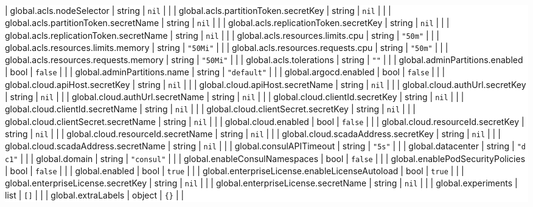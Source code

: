| global.acls.nodeSelector | string | `nil` |  |
| global.acls.partitionToken.secretKey | string | `nil` |  |
| global.acls.partitionToken.secretName | string | `nil` |  |
| global.acls.replicationToken.secretKey | string | `nil` |  |
| global.acls.replicationToken.secretName | string | `nil` |  |
| global.acls.resources.limits.cpu | string | `"50m"` |  |
| global.acls.resources.limits.memory | string | `"50Mi"` |  |
| global.acls.resources.requests.cpu | string | `"50m"` |  |
| global.acls.resources.requests.memory | string | `"50Mi"` |  |
| global.acls.tolerations | string | `""` |  |
| global.adminPartitions.enabled | bool | `false` |  |
| global.adminPartitions.name | string | `"default"` |  |
| global.argocd.enabled | bool | `false` |  |
| global.cloud.apiHost.secretKey | string | `nil` |  |
| global.cloud.apiHost.secretName | string | `nil` |  |
| global.cloud.authUrl.secretKey | string | `nil` |  |
| global.cloud.authUrl.secretName | string | `nil` |  |
| global.cloud.clientId.secretKey | string | `nil` |  |
| global.cloud.clientId.secretName | string | `nil` |  |
| global.cloud.clientSecret.secretKey | string | `nil` |  |
| global.cloud.clientSecret.secretName | string | `nil` |  |
| global.cloud.enabled | bool | `false` |  |
| global.cloud.resourceId.secretKey | string | `nil` |  |
| global.cloud.resourceId.secretName | string | `nil` |  |
| global.cloud.scadaAddress.secretKey | string | `nil` |  |
| global.cloud.scadaAddress.secretName | string | `nil` |  |
| global.consulAPITimeout | string | `"5s"` |  |
| global.datacenter | string | `"dc1"` |  |
| global.domain | string | `"consul"` |  |
| global.enableConsulNamespaces | bool | `false` |  |
| global.enablePodSecurityPolicies | bool | `false` |  |
| global.enabled | bool | `true` |  |
| global.enterpriseLicense.enableLicenseAutoload | bool | `true` |  |
| global.enterpriseLicense.secretKey | string | `nil` |  |
| global.enterpriseLicense.secretName | string | `nil` |  |
| global.experiments | list | `[]` |  |
| global.extraLabels | object | `{}` |  |